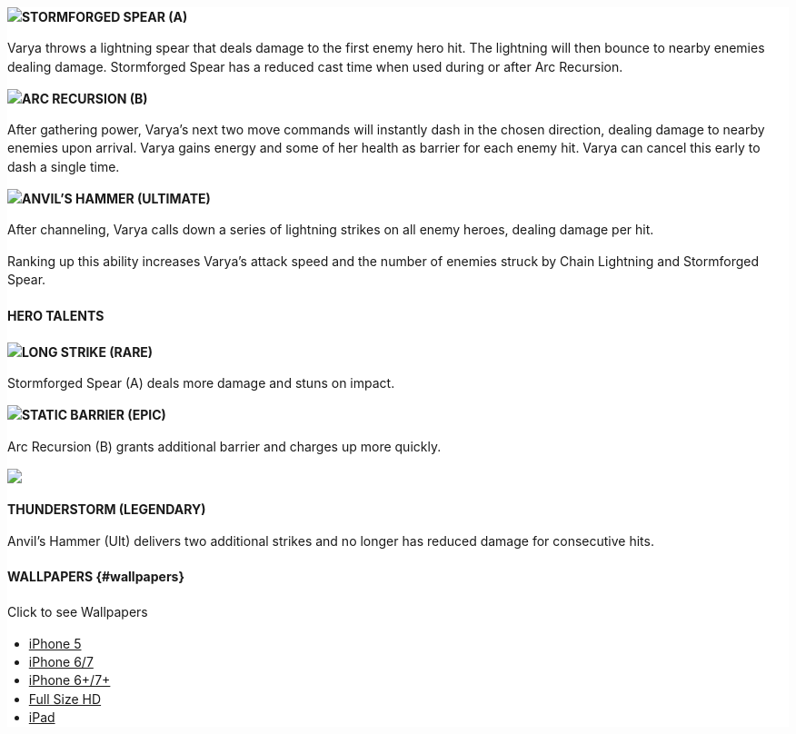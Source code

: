 ![](https://jd3sljkvzi-flywheel.netdna-ssl.com/wp-content/uploads/2017/12/A_icon_varya_lightning_bolt-150x150.jpg)**STORMFORGED SPEAR \(A\)**

Varya throws a lightning spear that deals damage to the first enemy hero hit. The lightning will then bounce to nearby enemies dealing damage. Stormforged Spear has a reduced cast time when used during or after Arc Recursion.

![](https://jd3sljkvzi-flywheel.netdna-ssl.com/wp-content/uploads/2017/12/B_icon_varya_Charge_dash-1-150x150.jpg)**ARC RECURSION \(B\)**

After gathering power, Varya’s next two move commands will instantly dash in the chosen direction, dealing damage to nearby enemies upon arrival. Varya gains energy and some of her health as barrier for each enemy hit. Varya can cancel this early to dash a single time.

![](https://jd3sljkvzi-flywheel.netdna-ssl.com/wp-content/uploads/2017/12/C_icon_varya_Lightning_storm-150x150.jpg)**ANVIL’S HAMMER \(ULTIMATE\)**

After channeling, Varya calls down a series of lightning strikes on all enemy heroes, dealing damage per hit.

Ranking up this ability increases Varya’s attack speed and the number of enemies struck by Chain Lightning and Stormforged Spear.

#### **HERO TALENTS**



![](https://jd3sljkvzi-flywheel.netdna-ssl.com/wp-content/uploads/2017/12/Rare_talent_varya_lightning_bolt-150x150.jpg)**LONG STRIKE \(RARE\)**

Stormforged Spear \(A\) deals more damage and stuns on impact.

![](https://jd3sljkvzi-flywheel.netdna-ssl.com/wp-content/uploads/2017/12/Epic_talent_varya_static_barrier-1000x1000.jpg)**STATIC BARRIER \(EPIC\)**

Arc Recursion \(B\) grants additional barrier and charges up more quickly.

![](https://jd3sljkvzi-flywheel.netdna-ssl.com/wp-content/uploads/2017/12/legendary_talent_varya_thunderstorm-1000x1000.jpg)

**THUNDERSTORM \(LEGENDARY\)**

Anvil’s Hammer \(Ult\) delivers two additional strikes and no longer has reduced damage for consecutive hits.

#### 

#### WALLPAPERS {#wallpapers}

Click to see Wallpapers

* [iPhone 5](https://jd3sljkvzi-flywheel.netdna-ssl.com/wp-content/uploads/2017/12/Iphone_5_Varya.jpg)
* [iPhone 6/7](https://jd3sljkvzi-flywheel.netdna-ssl.com/wp-content/uploads/2017/12/Iphone_7_Varya.jpg)
* [iPhone 6+/7+](https://jd3sljkvzi-flywheel.netdna-ssl.com/wp-content/uploads/2017/12/Iphone_7plus_Varya.jpg)
* [Full Size HD](https://jd3sljkvzi-flywheel.netdna-ssl.com/wp-content/uploads/2017/12/FullHD_Hor_Varya.jpg)
* [iPad](https://jd3sljkvzi-flywheel.netdna-ssl.com/wp-content/uploads/2017/12/Ipad_Varya.jpg)


